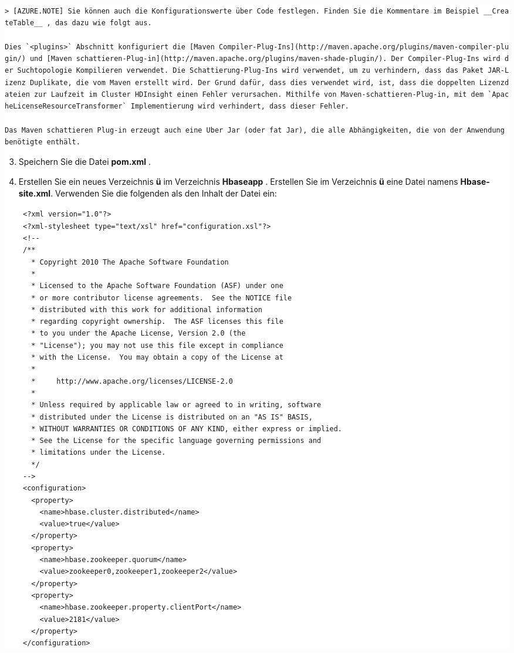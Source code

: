     > [AZURE.NOTE] Sie können auch die Konfigurationswerte über Code festlegen. Finden Sie die Kommentare im Beispiel __CreateTable__ , das dazu wie folgt aus.

    Dies `<plugins>` Abschnitt konfiguriert die [Maven Compiler-Plug-Ins](http://maven.apache.org/plugins/maven-compiler-plugin/) und [Maven schattieren-Plug-in](http://maven.apache.org/plugins/maven-shade-plugin/). Der Compiler-Plug-Ins wird der Suchtopologie Kompilieren verwendet. Die Schattierung-Plug-Ins wird verwendet, um zu verhindern, dass das Paket JAR-Lizenz Duplikate, die vom Maven erstellt wird. Der Grund dafür, dass dies verwendet wird, ist, dass die doppelten Lizenzdateien zur Laufzeit im Cluster HDInsight einen Fehler verursachen. Mithilfe von Maven-schattieren-Plug-in, mit dem `ApacheLicenseResourceTransformer` Implementierung wird verhindert, dass dieser Fehler.

    Das Maven schattieren Plug-in erzeugt auch eine Uber Jar (oder fat Jar), die alle Abhängigkeiten, die von der Anwendung benötigte enthält.

3. Speichern Sie die Datei __pom.xml__ .

4. Erstellen Sie ein neues Verzeichnis __ü__ im Verzeichnis __Hbaseapp__ . Erstellen Sie im Verzeichnis __ü__ eine Datei namens __Hbase-site.xml__. Verwenden Sie die folgenden als den Inhalt der Datei ein:

        <?xml version="1.0"?>
        <?xml-stylesheet type="text/xsl" href="configuration.xsl"?>
        <!--
        /**
          * Copyright 2010 The Apache Software Foundation
          *
          * Licensed to the Apache Software Foundation (ASF) under one
          * or more contributor license agreements.  See the NOTICE file
          * distributed with this work for additional information
          * regarding copyright ownership.  The ASF licenses this file
          * to you under the Apache License, Version 2.0 (the
          * "License"); you may not use this file except in compliance
          * with the License.  You may obtain a copy of the License at
          *
          *     http://www.apache.org/licenses/LICENSE-2.0
          *
          * Unless required by applicable law or agreed to in writing, software
          * distributed under the License is distributed on an "AS IS" BASIS,
          * WITHOUT WARRANTIES OR CONDITIONS OF ANY KIND, either express or implied.
          * See the License for the specific language governing permissions and
          * limitations under the License.
          */
        -->
        <configuration>
          <property>
            <name>hbase.cluster.distributed</name>
            <value>true</value>
          </property>
          <property>
            <name>hbase.zookeeper.quorum</name>
            <value>zookeeper0,zookeeper1,zookeeper2</value>
          </property>
          <property>
            <name>hbase.zookeeper.property.clientPort</name>
            <value>2181</value>
          </property>
        </configuration>
